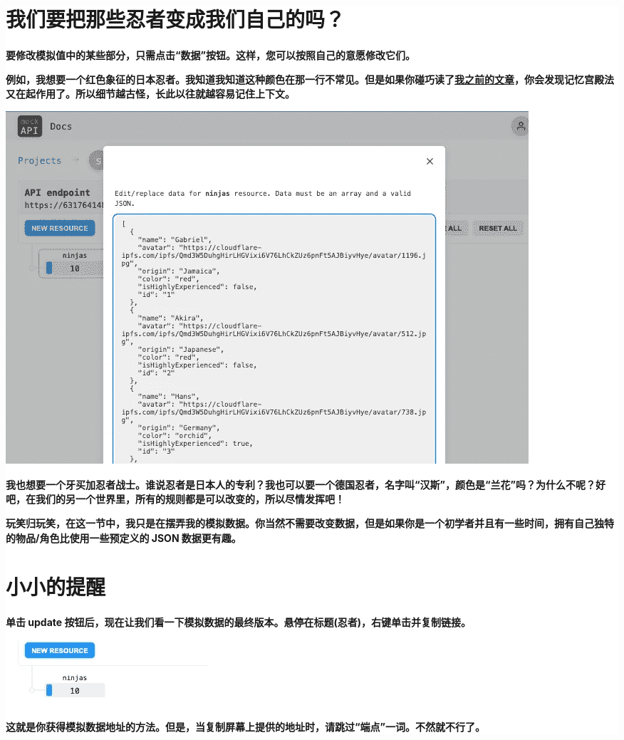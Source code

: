# **我们要把那些忍者变成我们自己的吗？**

**要修改模拟值中的某些部分，只需点击“数据”按钮。这样，您可以按照自己的意愿修改它们。**

**例如，我想要一个红色象征的日本忍者。我知道我知道这种颜色在那一行不常见。但是如果你碰巧读了[我之前的文章](https://www.freecodecamp.org/news/javascript-coding-interview-practice/)，你会发现记忆宫殿法又在起作用了。所以细节越古怪，长此以往就越容易记住上下文。**

**![](img/57fb8cf1589f7687aba5144d74efebd2.png)**

**我也想要一个牙买加忍者战士。谁说忍者是日本人的专利？我也可以要一个德国忍者，名字叫“汉斯”，颜色是“兰花”吗？为什么不呢？好吧，在我们的另一个世界里，所有的规则都是可以改变的，所以尽情发挥吧！**

**玩笑归玩笑，在这一节中，我只是在摆弄我的模拟数据。你当然不需要改变数据，但是如果你是一个初学者并且有一些时间，拥有自己独特的物品/角色比使用一些预定义的 JSON 数据更有趣。**

# **小小的提醒**

**单击 update 按钮后，现在让我们看一下模拟数据的最终版本。悬停在标题(忍者)，右键单击并复制链接。**

**![](img/be7b679bb79502fde631c2fc3a36f811.png)**

**这就是你获得模拟数据地址的方法。但是，当复制屏幕上提供的地址时，请跳过“端点”一词。不然就不行了。**
